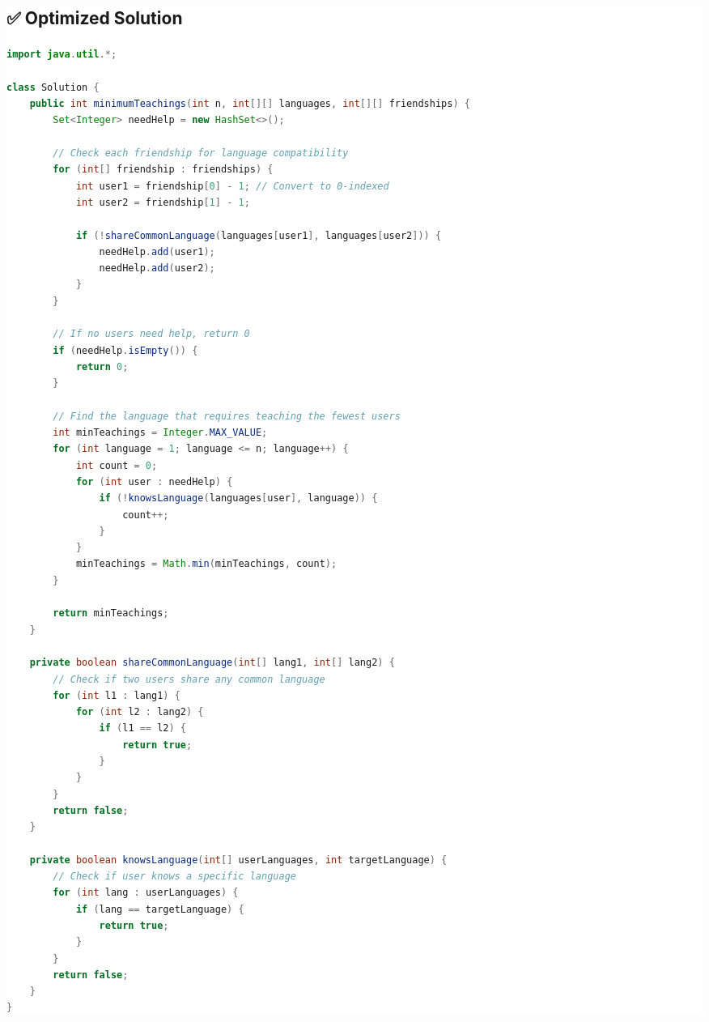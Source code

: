 ## ✅ Optimized Solution
```java
import java.util.*;

class Solution {
    public int minimumTeachings(int n, int[][] languages, int[][] friendships) {
        Set<Integer> needHelp = new HashSet<>();
        
        // Check each friendship for language compatibility
        for (int[] friendship : friendships) {
            int user1 = friendship[0] - 1; // Convert to 0-indexed
            int user2 = friendship[1] - 1;
            
            if (!shareCommonLanguage(languages[user1], languages[user2])) {
                needHelp.add(user1);
                needHelp.add(user2);
            }
        }
        
        // If no users need help, return 0
        if (needHelp.isEmpty()) {
            return 0;
        }
        
        // Find the language that requires teaching the fewest users
        int minTeachings = Integer.MAX_VALUE;
        for (int language = 1; language <= n; language++) {
            int count = 0;
            for (int user : needHelp) {
                if (!knowsLanguage(languages[user], language)) {
                    count++;
                }
            }
            minTeachings = Math.min(minTeachings, count);
        }
        
        return minTeachings;
    }
    
    private boolean shareCommonLanguage(int[] lang1, int[] lang2) {
        // Check if two users share any common language
        for (int l1 : lang1) {
            for (int l2 : lang2) {
                if (l1 == l2) {
                    return true;
                }
            }
        }
        return false;
    }
    
    private boolean knowsLanguage(int[] userLanguages, int targetLanguage) {
        // Check if user knows a specific language
        for (int lang : userLanguages) {
            if (lang == targetLanguage) {
                return true;
            }
        }
        return false;
    }
}
```
